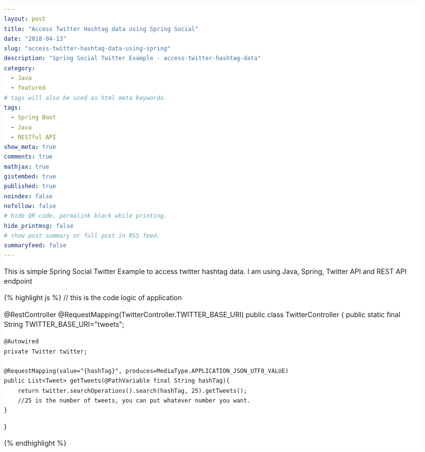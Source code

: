 ```yaml
---
layout: post
title: "Access Twitter Hashtag data using Spring Social"
date: "2018-04-13"
slug: "access-twitter-hashtag-data-using-spring"
description: "Spring Social Twitter Example - access-twitter-hashtag-data"
category:
  - Java
  - featured
# tags will also be used as html meta keywords.
tags:
  - Spring Boot
  - Java
  - RESTful API
show_meta: true
comments: true
mathjax: true
gistembed: true
published: true
noindex: false
nofollow: false
# hide QR code, permalink block while printing.
hide_printmsg: false
# show post summary or full post in RSS feed.
summaryfeed: false
---
```


This is simple Spring Social Twitter Example to access twitter hashtag data.
I am using Java, Spring, Twitter API and REST API endpoint



{% highlight js %}
// this is the code logic of application

@RestController
@RequestMapping(TwitterController.TWITTER_BASE_URI)
public class TwitterController {
	public static final String TWITTER_BASE_URI="tweets";

    @Autowired
    private Twitter twitter;

    @RequestMapping(value="{hashTag}", produces=MediaType.APPLICATION_JSON_UTF8_VALUE)
    public List<Tweet> getTweets(@PathVariable final String hashTag){
    	return twitter.searchOperations().search(hashTag, 25).getTweets();
    	//25 is the number of tweets, you can put whatever number you want.
    }

}

{% endhighlight %}
